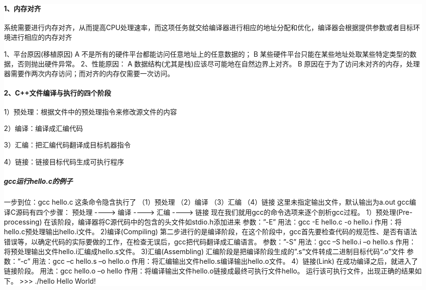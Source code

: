 #### 1、内存对齐

系统需要进行内存对齐，从而提高CPU处理速率，而这项任务就交给编译器进行相应的地址分配和优化，编译器会根据提供参数或者目标环境进行相应的内存对齐

1、平台原因(移植原因)
       A  不是所有的硬件平台都能访问任意地址上的任意数据的；
       B   某些硬件平台只能在某些地址处取某些特定类型的数据，否则抛出硬件异常。
   2、性能原因：
       A  数据结构(尤其是栈)应该尽可能地在自然边界上对齐。
       B  原因在于为了访问未对齐的内存，处理器需要作两次内存访问；而对齐的内存仅需要一次访问。





#### 2、C++文件编译与执行的四个阶段

1）预处理：根据文件中的预处理指令来修改源文件的内容

2）编译：编译成汇编代码

3）汇编：把汇编代码翻译成目标机器指令

4）链接：链接目标代码生成可执行程序



##### gcc运行hello.c的例子

一步到位：gcc hello.c
这条命令隐含执行了
（1）预处理
（2）编译
（3）汇编
（4）链接
这里未指定输出文件，默认输出为a.out
gcc编译C源码有四个步骤：
预处理 ----> 编译 ----> 汇编 ----> 链接
现在我们就用gcc的命令选项来逐个剖析gcc过程。
1）预处理(Pre-processing)
在该阶段，编译器将C源代码中的包含的头文件如stdio.h添加进来
参数：”-E”
用法：gcc -E hello.c -o hello.i
作用：将hello.c预处理输出hello.i文件。
2)编译(Compiling)
第二步进行的是编译阶段，在这个阶段中，gcc首先要检查代码的规范性、是否有语法错误等，以确定代码的实际要做的工作，在检查无误后，gcc把代码翻译成汇编语言。
参数：”-S”
用法：gcc –S hello.i –o hello.s
作用：将预处理输出文件hello.i汇编成hello.s文件。
3)汇编(Assembling)
汇编阶段是把编译阶段生成的”.s”文件转成二进制目标代码“.o”文件
参数：“-c”
用法：gcc –c hello.s –o hello.o
作用：将汇编输出文件hello.s编译输出hello.o文件。
4）链接(Link)
在成功编译之后，就进入了链接阶段。
用法：gcc hello.o –o hello
作用：将编译输出文件hello.o链接成最终可执行文件hello。
运行该可执行文件，出现正确的结果如下。
\>>> ./hello
Hello World!

